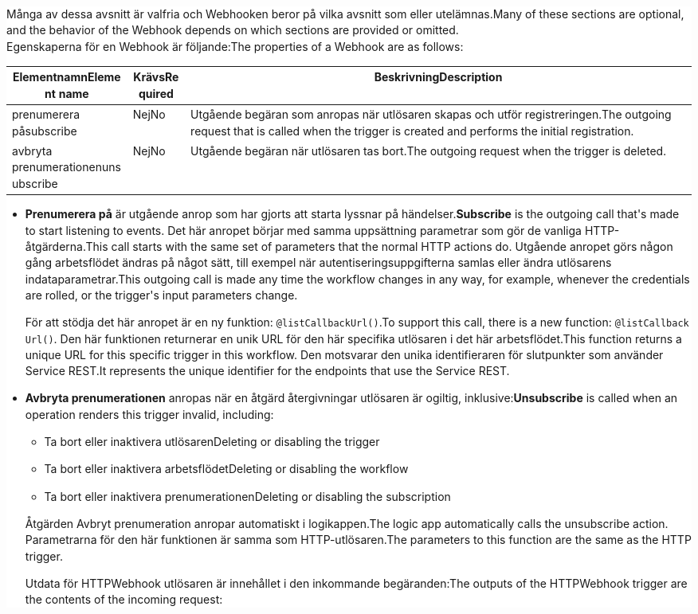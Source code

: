 <span data-ttu-id="46f9e-305">Många av dessa avsnitt är valfria och Webhooken beror på vilka avsnitt som eller utelämnas.</span><span class="sxs-lookup"><span data-stu-id="46f9e-305">Many of these sections are optional, and the behavior of the Webhook depends on which sections are provided or omitted.</span></span>  
<span data-ttu-id="46f9e-306">Egenskaperna för en Webhook är följande:</span><span class="sxs-lookup"><span data-stu-id="46f9e-306">The properties of a Webhook are as follows:</span></span>  
  
|<span data-ttu-id="46f9e-307">Elementnamn</span><span class="sxs-lookup"><span data-stu-id="46f9e-307">Element name</span></span>|<span data-ttu-id="46f9e-308">Krävs</span><span class="sxs-lookup"><span data-stu-id="46f9e-308">Required</span></span>|<span data-ttu-id="46f9e-309">Beskrivning</span><span class="sxs-lookup"><span data-stu-id="46f9e-309">Description</span></span>|  
|----------------|------------|---------------|  
|<span data-ttu-id="46f9e-310">prenumerera på</span><span class="sxs-lookup"><span data-stu-id="46f9e-310">subscribe</span></span>|<span data-ttu-id="46f9e-311">Nej</span><span class="sxs-lookup"><span data-stu-id="46f9e-311">No</span></span>|<span data-ttu-id="46f9e-312">Utgående begäran som anropas när utlösaren skapas och utför registreringen.</span><span class="sxs-lookup"><span data-stu-id="46f9e-312">The outgoing request that is called when the trigger is created and performs the initial registration.</span></span>|  
|<span data-ttu-id="46f9e-313">avbryta prenumerationen</span><span class="sxs-lookup"><span data-stu-id="46f9e-313">unsubscribe</span></span>|<span data-ttu-id="46f9e-314">Nej</span><span class="sxs-lookup"><span data-stu-id="46f9e-314">No</span></span>|<span data-ttu-id="46f9e-315">Utgående begäran när utlösaren tas bort.</span><span class="sxs-lookup"><span data-stu-id="46f9e-315">The outgoing request when the trigger is deleted.</span></span>|  
  
-   <span data-ttu-id="46f9e-316">**Prenumerera på** är utgående anrop som har gjorts att starta lyssnar på händelser.</span><span class="sxs-lookup"><span data-stu-id="46f9e-316">**Subscribe** is the outgoing call that's made to start listening to events.</span></span> <span data-ttu-id="46f9e-317">Det här anropet börjar med samma uppsättning parametrar som gör de vanliga HTTP-åtgärderna.</span><span class="sxs-lookup"><span data-stu-id="46f9e-317">This call starts with the same set of parameters that the normal HTTP actions do.</span></span> <span data-ttu-id="46f9e-318">Utgående anropet görs någon gång arbetsflödet ändras på något sätt, till exempel när autentiseringsuppgifterna samlas eller ändra utlösarens indataparametrar.</span><span class="sxs-lookup"><span data-stu-id="46f9e-318">This outgoing call is made any time the workflow changes in any way, for example, whenever the credentials are rolled, or the trigger's input parameters change.</span></span>
  
    <span data-ttu-id="46f9e-319">För att stödja det här anropet är en ny funktion: `@listCallbackUrl()`.</span><span class="sxs-lookup"><span data-stu-id="46f9e-319">To support this call, there is a new function: `@listCallbackUrl()`.</span></span> <span data-ttu-id="46f9e-320">Den här funktionen returnerar en unik URL för den här specifika utlösaren i det här arbetsflödet.</span><span class="sxs-lookup"><span data-stu-id="46f9e-320">This function returns a unique URL for this specific trigger in this workflow.</span></span> <span data-ttu-id="46f9e-321">Den motsvarar den unika identifieraren för slutpunkter som använder Service REST.</span><span class="sxs-lookup"><span data-stu-id="46f9e-321">It represents the unique identifier for the endpoints that use the Service REST.</span></span>  
  
-   <span data-ttu-id="46f9e-322">**Avbryta prenumerationen** anropas när en åtgärd återgivningar utlösaren är ogiltig, inklusive:</span><span class="sxs-lookup"><span data-stu-id="46f9e-322">**Unsubscribe** is called when an operation renders this trigger invalid, including:</span></span>  
  
    -   <span data-ttu-id="46f9e-323">Ta bort eller inaktivera utlösaren</span><span class="sxs-lookup"><span data-stu-id="46f9e-323">Deleting or disabling the trigger</span></span>  
  
    -   <span data-ttu-id="46f9e-324">Ta bort eller inaktivera arbetsflödet</span><span class="sxs-lookup"><span data-stu-id="46f9e-324">Deleting or disabling the workflow</span></span>  
  
    -   <span data-ttu-id="46f9e-325">Ta bort eller inaktivera prenumerationen</span><span class="sxs-lookup"><span data-stu-id="46f9e-325">Deleting or disabling the subscription</span></span>  
  
    <span data-ttu-id="46f9e-326">Åtgärden Avbryt prenumeration anropar automatiskt i logikappen.</span><span class="sxs-lookup"><span data-stu-id="46f9e-326">The logic app automatically calls the unsubscribe action.</span></span> <span data-ttu-id="46f9e-327">Parametrarna för den här funktionen är samma som HTTP-utlösaren.</span><span class="sxs-lookup"><span data-stu-id="46f9e-327">The parameters to this function are the same as the HTTP trigger.</span></span>  
  
    <span data-ttu-id="46f9e-328">Utdata för HTTPWebhook utlösaren är innehållet i den inkommande begäranden:</span><span class="sxs-lookup"><span data-stu-id="46f9e-328">The outputs of the HTTPWebhook trigger are the contents of the incoming request:</span></span>  
  